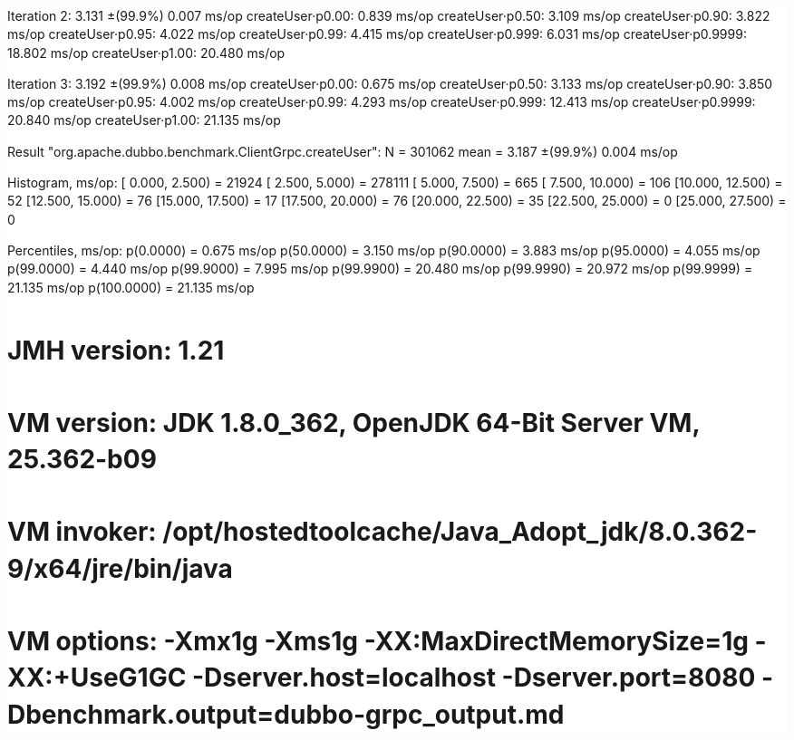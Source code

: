 Iteration   2: 3.131 ±(99.9%) 0.007 ms/op
                 createUser·p0.00:   0.839 ms/op
                 createUser·p0.50:   3.109 ms/op
                 createUser·p0.90:   3.822 ms/op
                 createUser·p0.95:   4.022 ms/op
                 createUser·p0.99:   4.415 ms/op
                 createUser·p0.999:  6.031 ms/op
                 createUser·p0.9999: 18.802 ms/op
                 createUser·p1.00:   20.480 ms/op

Iteration   3: 3.192 ±(99.9%) 0.008 ms/op
                 createUser·p0.00:   0.675 ms/op
                 createUser·p0.50:   3.133 ms/op
                 createUser·p0.90:   3.850 ms/op
                 createUser·p0.95:   4.002 ms/op
                 createUser·p0.99:   4.293 ms/op
                 createUser·p0.999:  12.413 ms/op
                 createUser·p0.9999: 20.840 ms/op
                 createUser·p1.00:   21.135 ms/op



Result "org.apache.dubbo.benchmark.ClientGrpc.createUser":
  N = 301062
  mean =      3.187 ±(99.9%) 0.004 ms/op

  Histogram, ms/op:
    [ 0.000,  2.500) = 21924 
    [ 2.500,  5.000) = 278111 
    [ 5.000,  7.500) = 665 
    [ 7.500, 10.000) = 106 
    [10.000, 12.500) = 52 
    [12.500, 15.000) = 76 
    [15.000, 17.500) = 17 
    [17.500, 20.000) = 76 
    [20.000, 22.500) = 35 
    [22.500, 25.000) = 0 
    [25.000, 27.500) = 0 

  Percentiles, ms/op:
      p(0.0000) =      0.675 ms/op
     p(50.0000) =      3.150 ms/op
     p(90.0000) =      3.883 ms/op
     p(95.0000) =      4.055 ms/op
     p(99.0000) =      4.440 ms/op
     p(99.9000) =      7.995 ms/op
     p(99.9900) =     20.480 ms/op
     p(99.9990) =     20.972 ms/op
     p(99.9999) =     21.135 ms/op
    p(100.0000) =     21.135 ms/op


# JMH version: 1.21
# VM version: JDK 1.8.0_362, OpenJDK 64-Bit Server VM, 25.362-b09
# VM invoker: /opt/hostedtoolcache/Java_Adopt_jdk/8.0.362-9/x64/jre/bin/java
# VM options: -Xmx1g -Xms1g -XX:MaxDirectMemorySize=1g -XX:+UseG1GC -Dserver.host=localhost -Dserver.port=8080 -Dbenchmark.output=dubbo-grpc_output.md